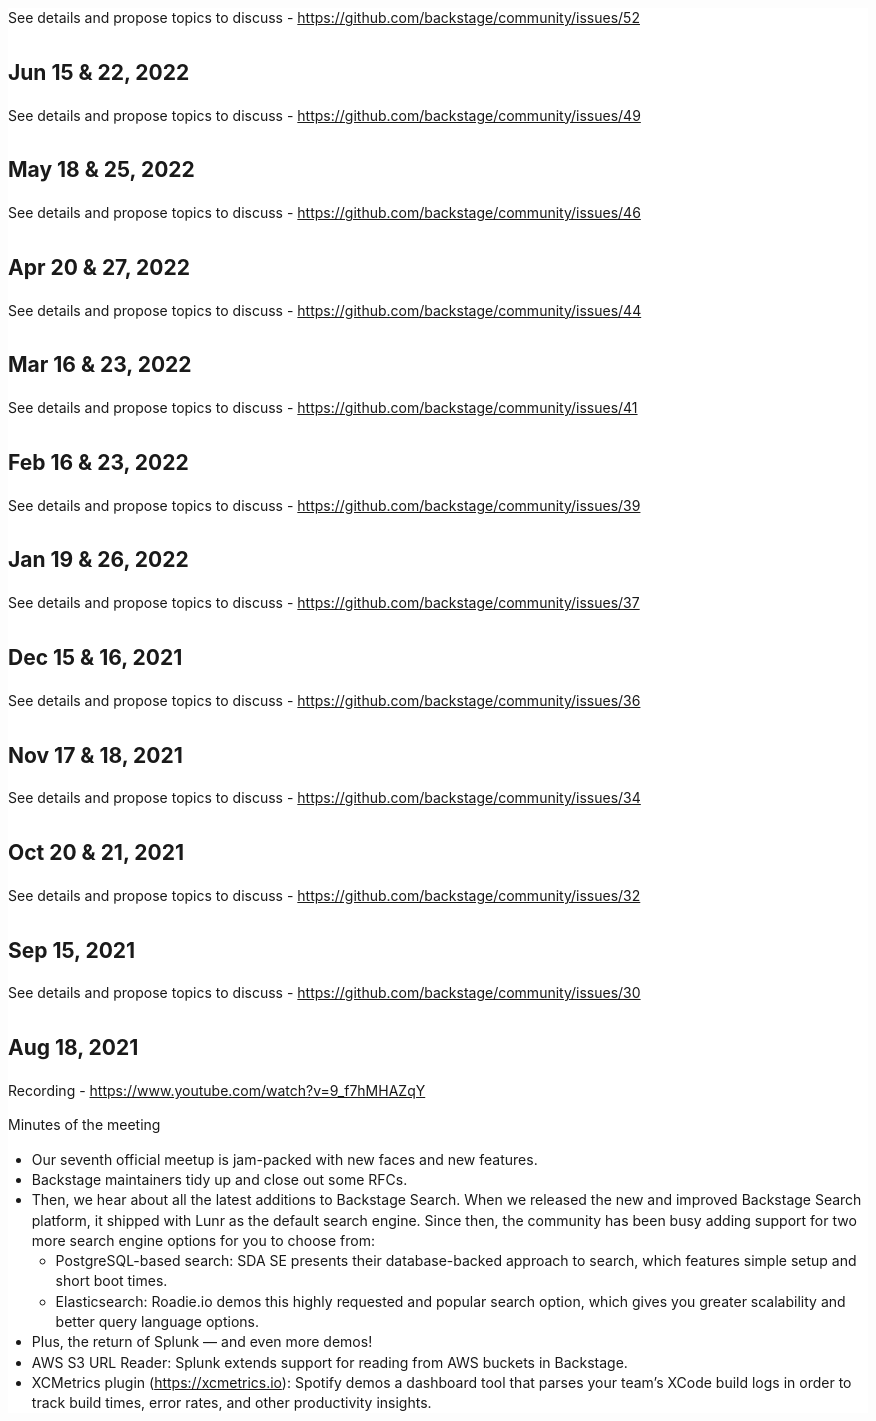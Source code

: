 See details and propose topics to discuss - https://github.com/backstage/community/issues/52

## Jun 15 & 22, 2022

See details and propose topics to discuss - https://github.com/backstage/community/issues/49

## May 18 & 25, 2022

See details and propose topics to discuss - https://github.com/backstage/community/issues/46

## Apr 20 & 27, 2022

See details and propose topics to discuss - https://github.com/backstage/community/issues/44

## Mar 16 & 23, 2022

See details and propose topics to discuss - https://github.com/backstage/community/issues/41

## Feb 16 & 23, 2022

See details and propose topics to discuss - https://github.com/backstage/community/issues/39

## Jan 19 & 26, 2022

See details and propose topics to discuss - https://github.com/backstage/community/issues/37

## Dec 15 & 16, 2021

See details and propose topics to discuss - https://github.com/backstage/community/issues/36

## Nov 17 & 18, 2021

See details and propose topics to discuss - https://github.com/backstage/community/issues/34

## Oct 20 & 21, 2021

See details and propose topics to discuss - https://github.com/backstage/community/issues/32

## Sep 15, 2021

See details and propose topics to discuss - https://github.com/backstage/community/issues/30

## Aug 18, 2021

Recording - https://www.youtube.com/watch?v=9_f7hMHAZqY

Minutes of the meeting

- Our seventh official meetup is jam-packed with new faces and new features.
- Backstage maintainers tidy up and close out some RFCs.
- Then, we hear about all the latest additions to Backstage Search. When we released the new and improved Backstage Search platform, it shipped with Lunr as the default search engine. Since then, the community has been busy adding support for two more search engine options for you to choose from:
  - PostgreSQL-based search: SDA SE presents their database-backed approach to search, which features simple setup and short boot times.
  - Elasticsearch: Roadie.io demos this highly requested and popular search option, which gives you greater scalability and better query language options.
- Plus, the return of Splunk — and even more demos!
- AWS S3 URL Reader: Splunk extends support for reading from AWS buckets in Backstage.
- XCMetrics plugin (https://xcmetrics.io): Spotify demos a dashboard tool that parses your team’s XCode build logs in order to track build times, error rates, and other productivity insights.